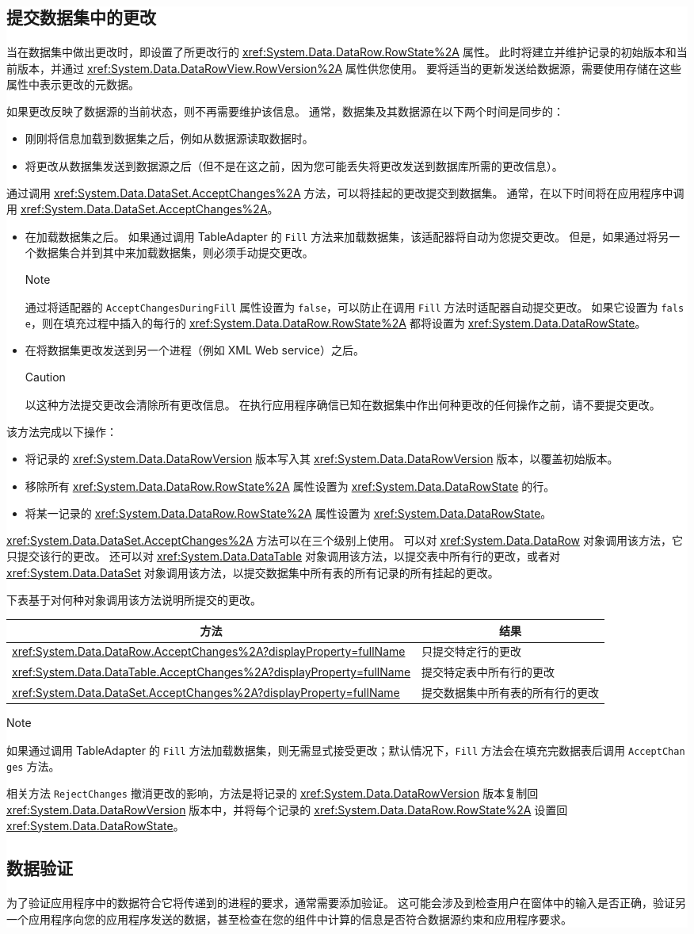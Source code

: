 ## 提交数据集中的更改  
 当在数据集中做出更改时，即设置了所更改行的 <xref:System.Data.DataRow.RowState%2A> 属性。  此时将建立并维护记录的初始版本和当前版本，并通过 <xref:System.Data.DataRowView.RowVersion%2A> 属性供您使用。  要将适当的更新发送给数据源，需要使用存储在这些属性中表示更改的元数据。  
  
 如果更改反映了数据源的当前状态，则不再需要维护该信息。  通常，数据集及其数据源在以下两个时间是同步的：  
  
-   刚刚将信息加载到数据集之后，例如从数据源读取数据时。  
  
-   将更改从数据集发送到数据源之后（但不是在这之前，因为您可能丢失将更改发送到数据库所需的更改信息）。  
  
 通过调用 <xref:System.Data.DataSet.AcceptChanges%2A> 方法，可以将挂起的更改提交到数据集。  通常，在以下时间将在应用程序中调用 <xref:System.Data.DataSet.AcceptChanges%2A>。  
  
-   在加载数据集之后。  如果通过调用 TableAdapter 的 `Fill` 方法来加载数据集，该适配器将自动为您提交更改。  但是，如果通过将另一个数据集合并到其中来加载数据集，则必须手动提交更改。  
  
    > [!NOTE]
    >  通过将适配器的 `AcceptChangesDuringFill` 属性设置为 `false`，可以防止在调用 `Fill` 方法时适配器自动提交更改。  如果它设置为 `false`，则在填充过程中插入的每行的 <xref:System.Data.DataRow.RowState%2A> 都将设置为 <xref:System.Data.DataRowState>。  
  
-   在将数据集更改发送到另一个进程（例如 XML Web service）之后。  
  
    > [!CAUTION]
    >  以这种方法提交更改会清除所有更改信息。  在执行应用程序确信已知在数据集中作出何种更改的任何操作之前，请不要提交更改。  
  
 该方法完成以下操作：  
  
-   将记录的 <xref:System.Data.DataRowVersion> 版本写入其 <xref:System.Data.DataRowVersion> 版本，以覆盖初始版本。  
  
-   移除所有 <xref:System.Data.DataRow.RowState%2A> 属性设置为 <xref:System.Data.DataRowState> 的行。  
  
-   将某一记录的 <xref:System.Data.DataRow.RowState%2A> 属性设置为 <xref:System.Data.DataRowState>。  
  
 <xref:System.Data.DataSet.AcceptChanges%2A> 方法可以在三个级别上使用。  可以对 <xref:System.Data.DataRow> 对象调用该方法，它只提交该行的更改。  还可以对 <xref:System.Data.DataTable> 对象调用该方法，以提交表中所有行的更改，或者对 <xref:System.Data.DataSet> 对象调用该方法，以提交数据集中所有表的所有记录的所有挂起的更改。  
  
 下表基于对何种对象调用该方法说明所提交的更改。  
  
|方法|结果|  
|--------|--------|  
|<xref:System.Data.DataRow.AcceptChanges%2A?displayProperty=fullName>|只提交特定行的更改|  
|<xref:System.Data.DataTable.AcceptChanges%2A?displayProperty=fullName>|提交特定表中所有行的更改|  
|<xref:System.Data.DataSet.AcceptChanges%2A?displayProperty=fullName>|提交数据集中所有表的所有行的更改|  
  
> [!NOTE]
>  如果通过调用 TableAdapter 的 `Fill` 方法加载数据集，则无需显式接受更改；默认情况下，`Fill` 方法会在填充完数据表后调用 `AcceptChanges` 方法。  
  
 相关方法 `RejectChanges` 撤消更改的影响，方法是将记录的 <xref:System.Data.DataRowVersion> 版本复制回 <xref:System.Data.DataRowVersion> 版本中，并将每个记录的 <xref:System.Data.DataRow.RowState%2A> 设置回 <xref:System.Data.DataRowState>。  
  
## 数据验证  
 为了验证应用程序中的数据符合它将传递到的进程的要求，通常需要添加验证。  这可能会涉及到检查用户在窗体中的输入是否正确，验证另一个应用程序向您的应用程序发送的数据，甚至检查在您的组件中计算的信息是否符合数据源约束和应用程序要求。  
  